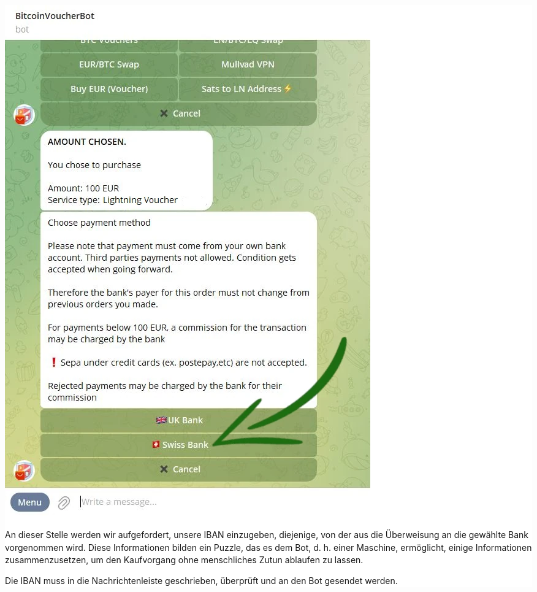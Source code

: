 ![image](assets/it/08.webp)

An dieser Stelle werden wir aufgefordert, unsere IBAN einzugeben, diejenige, von der aus die Überweisung an die gewählte Bank vorgenommen wird. Diese Informationen bilden ein Puzzle, das es dem Bot, d. h. einer Maschine, ermöglicht, einige Informationen zusammenzusetzen, um den Kaufvorgang ohne menschliches Zutun ablaufen zu lassen.

Die IBAN muss in die Nachrichtenleiste geschrieben, überprüft und an den Bot gesendet werden.
